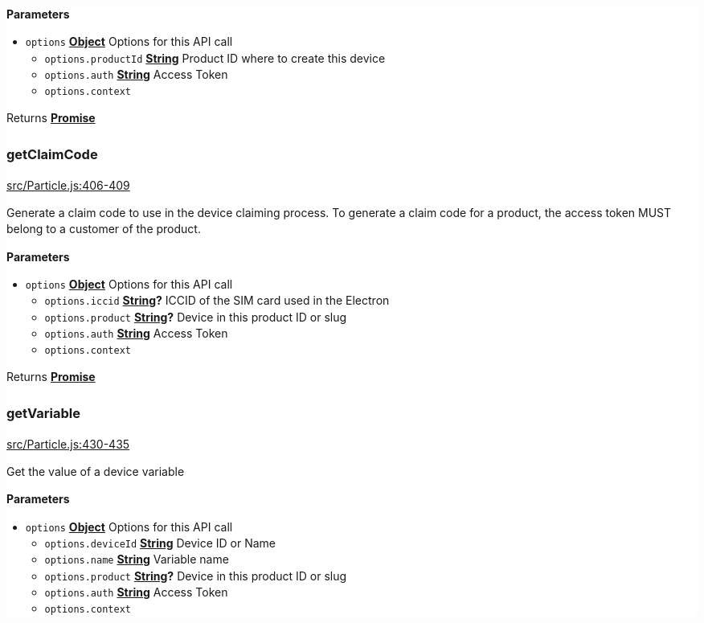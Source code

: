 **Parameters**

-   `options` **[Object](https://developer.mozilla.org/en-US/docs/Web/JavaScript/Reference/Global_Objects/Object)** Options for this API call
    -   `options.productId` **[String](https://developer.mozilla.org/en-US/docs/Web/JavaScript/Reference/Global_Objects/String)** Product ID where to create this device
    -   `options.auth` **[String](https://developer.mozilla.org/en-US/docs/Web/JavaScript/Reference/Global_Objects/String)** Access Token
    -   `options.context`  

Returns **[Promise](https://developer.mozilla.org/en-US/docs/Web/JavaScript/Reference/Global_Objects/Promise)** 

### getClaimCode

[src/Particle.js:406-409](https://github.com/particle-iot/particle-api-js/blob/4536fa1fbc4a775a6b196646d464ec08319abd5c/src/Particle.js#L406-L409 "Source code on GitHub")

Generate a claim code to use in the device claiming process.
To generate a claim code for a product, the access token MUST belong to a
customer of the product.

**Parameters**

-   `options` **[Object](https://developer.mozilla.org/en-US/docs/Web/JavaScript/Reference/Global_Objects/Object)** Options for this API call
    -   `options.iccid` **[String](https://developer.mozilla.org/en-US/docs/Web/JavaScript/Reference/Global_Objects/String)?** ICCID of the SIM card used in the Electron
    -   `options.product` **[String](https://developer.mozilla.org/en-US/docs/Web/JavaScript/Reference/Global_Objects/String)?** Device in this product ID or slug
    -   `options.auth` **[String](https://developer.mozilla.org/en-US/docs/Web/JavaScript/Reference/Global_Objects/String)** Access Token
    -   `options.context`  

Returns **[Promise](https://developer.mozilla.org/en-US/docs/Web/JavaScript/Reference/Global_Objects/Promise)** 

### getVariable

[src/Particle.js:430-435](https://github.com/particle-iot/particle-api-js/blob/4536fa1fbc4a775a6b196646d464ec08319abd5c/src/Particle.js#L430-L435 "Source code on GitHub")

Get the value of a device variable

**Parameters**

-   `options` **[Object](https://developer.mozilla.org/en-US/docs/Web/JavaScript/Reference/Global_Objects/Object)** Options for this API call
    -   `options.deviceId` **[String](https://developer.mozilla.org/en-US/docs/Web/JavaScript/Reference/Global_Objects/String)** Device ID or Name
    -   `options.name` **[String](https://developer.mozilla.org/en-US/docs/Web/JavaScript/Reference/Global_Objects/String)** Variable name
    -   `options.product` **[String](https://developer.mozilla.org/en-US/docs/Web/JavaScript/Reference/Global_Objects/String)?** Device in this product ID or slug
    -   `options.auth` **[String](https://developer.mozilla.org/en-US/docs/Web/JavaScript/Reference/Global_Objects/String)** Access Token
    -   `options.context`  
